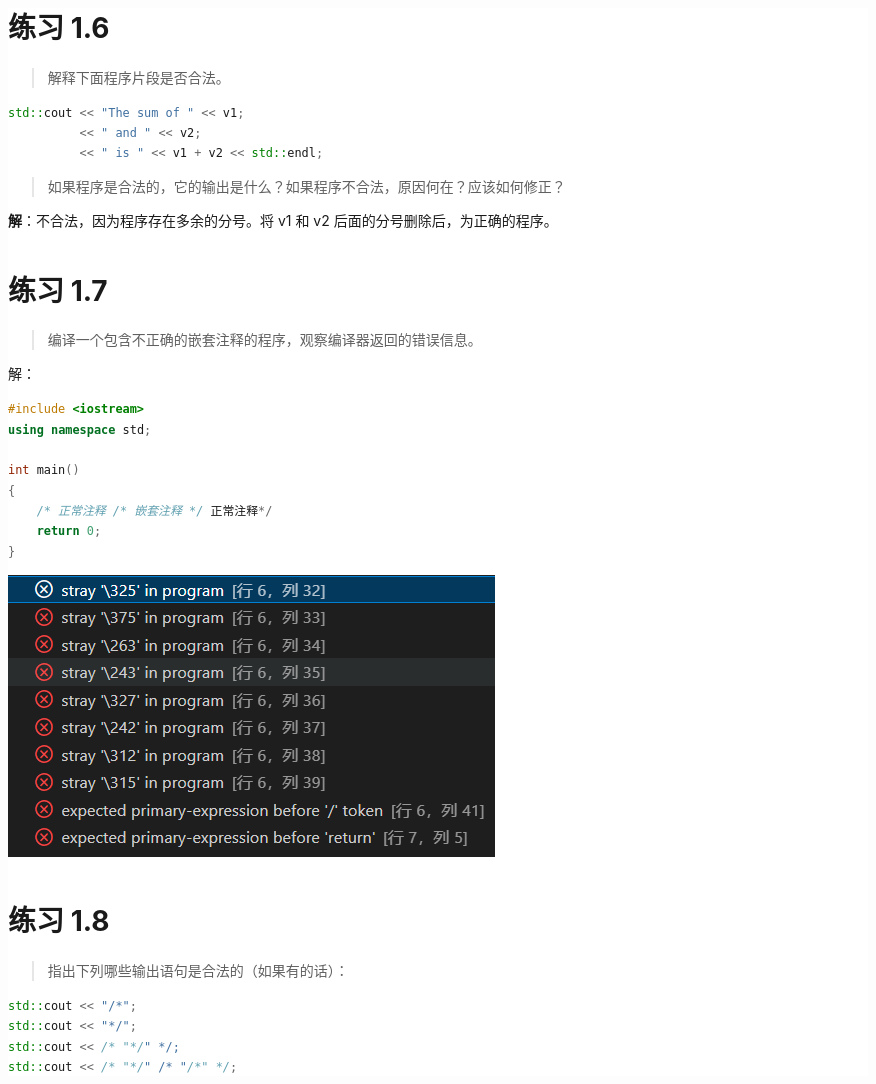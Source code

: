 # 练习 1.6

> 解释下面程序片段是否合法。

```cpp
std::cout << "The sum of " << v1;
          << " and " << v2;
          << " is " << v1 + v2 << std::endl;
```

> 如果程序是合法的，它的输出是什么？如果程序不合法，原因何在？应该如何修正？

**解**：不合法，因为程序存在多余的分号。将 v1 和 v2 后面的分号删除后，为正确的程序。

# 练习 1.7

> 编译一个包含不正确的嵌套注释的程序，观察编译器返回的错误信息。

解：

```cpp
#include <iostream>
using namespace std;

int main()
{
    /* 正常注释 /* 嵌套注释 */ 正常注释*/
    return 0;
}
```

![image-20230314195845192](Image/image-20230314195845192.png)

# 练习 1.8

> 指出下列哪些输出语句是合法的（如果有的话）：

```cpp
std::cout << "/*";
std::cout << "*/";
std::cout << /* "*/" */;
std::cout << /* "*/" /* "/*" */;
```
